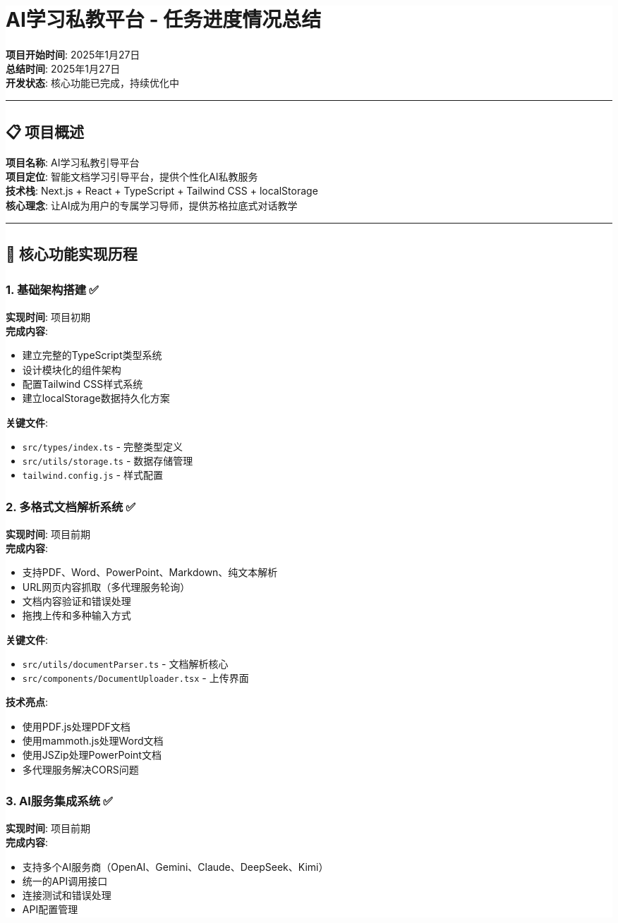 # AI学习私教平台 - 任务进度情况总结

**项目开始时间**: 2025年1月27日  
**总结时间**: 2025年1月27日  
**开发状态**: 核心功能已完成，持续优化中

---

## 📋 项目概述

**项目名称**: AI学习私教引导平台  
**项目定位**: 智能文档学习引导平台，提供个性化AI私教服务  
**技术栈**: Next.js + React + TypeScript + Tailwind CSS + localStorage  
**核心理念**: 让AI成为用户的专属学习导师，提供苏格拉底式对话教学

---

## 🎯 核心功能实现历程

### 1. **基础架构搭建** ✅
**实现时间**: 项目初期  
**完成内容**:
- 建立完整的TypeScript类型系统
- 设计模块化的组件架构
- 配置Tailwind CSS样式系统
- 建立localStorage数据持久化方案

**关键文件**:
- `src/types/index.ts` - 完整类型定义
- `src/utils/storage.ts` - 数据存储管理
- `tailwind.config.js` - 样式配置

### 2. **多格式文档解析系统** ✅
**实现时间**: 项目前期  
**完成内容**:
- 支持PDF、Word、PowerPoint、Markdown、纯文本解析
- URL网页内容抓取（多代理服务轮询）
- 文档内容验证和错误处理
- 拖拽上传和多种输入方式

**关键文件**:
- `src/utils/documentParser.ts` - 文档解析核心
- `src/components/DocumentUploader.tsx` - 上传界面

**技术亮点**:
- 使用PDF.js处理PDF文档
- 使用mammoth.js处理Word文档
- 使用JSZip处理PowerPoint文档
- 多代理服务解决CORS问题

### 3. **AI服务集成系统** ✅
**实现时间**: 项目前期  
**完成内容**:
- 支持多个AI服务商（OpenAI、Gemini、Claude、DeepSeek、Kimi）
- 统一的API调用接口
- 连接测试和错误处理
- API配置管理
